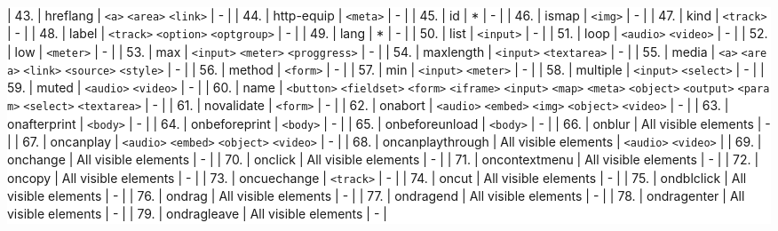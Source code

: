 | 43. | hreflang | `<a>` `<area>` `<link>`  | - |
| 44. | http-equip | `<meta>` | - |
| 45. | id | * | - |
| 46. | ismap | `<img>` | - |
| 47. | kind | `<track>` | - |
| 48. | label | `<track>` `<option>` `<optgroup>` | - |
| 49. | lang | * | - |
| 50. | list | `<input>` | - |
| 51. | loop | `<audio>` `<video>` | - |
| 52. | low | `<meter>` | - |
| 53. | max | `<input>` `<meter>` `<proggress>` | - |
| 54. | maxlength | `<input>` `<textarea>` | - |
| 55. | media | `<a>` `<area>` `<link>` `<source>` `<style>` | - |
| 56. | method | `<form>` | - |
| 57. | min | `<input>` `<meter>` | - |
| 58. | multiple | `<input>` `<select>` | - |
| 59. | muted | `<audio>` `<video>` | - |
| 60. | name | `<button>` `<fieldset>` `<form>` `<iframe>` `<input>` `<map>` `<meta>` `<object>` `<output>` `<param>` `<select>` `<textarea>` | - |
| 61. | novalidate | `<form>` | - |
| 62. | onabort | `<audio>` `<embed>` `<img>` `<object>` `<video>` | - |
| 63. | onafterprint | `<body>` | - |
| 64. | onbeforeprint | `<body>` | - |
| 65. | onbeforeunload | `<body>` | - |
| 66. | onblur | All visible elements | - |
| 67. | oncanplay | `<audio>` `<embed>` `<object>` `<video>` | - |
| 68. | oncanplaythrough | All visible elements | `<audio>` `<video>` |
| 69. | onchange | All visible elements | - |
| 70. | onclick | All visible elements | - |
| 71. | oncontextmenu | All visible elements | - |
| 72. | oncopy | All visible elements | - |
| 73. | oncuechange | `<track>` | - |
| 74. | oncut | All visible elements | - |
| 75. | ondblclick | All visible elements | - |
| 76. | ondrag | All visible elements | - |
| 77. | ondragend | All visible elements | - |
| 78. | ondragenter | All visible elements | - |
| 79. | ondragleave | All visible elements | - |